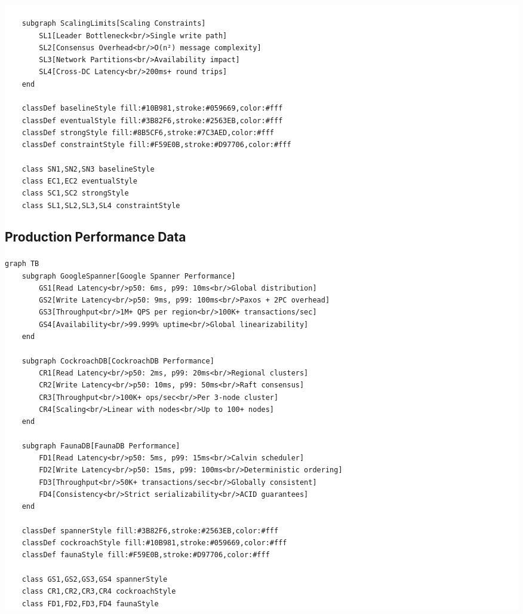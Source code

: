 ```mermaid

    subgraph ScalingLimits[Scaling Constraints]
        SL1[Leader Bottleneck<br/>Single write path]
        SL2[Consensus Overhead<br/>O(n²) message complexity]
        SL3[Network Partitions<br/>Availability impact]
        SL4[Cross-DC Latency<br/>200ms+ round trips]
    end

    classDef baselineStyle fill:#10B981,stroke:#059669,color:#fff
    classDef eventualStyle fill:#3B82F6,stroke:#2563EB,color:#fff
    classDef strongStyle fill:#8B5CF6,stroke:#7C3AED,color:#fff
    classDef constraintStyle fill:#F59E0B,stroke:#D97706,color:#fff

    class SN1,SN2,SN3 baselineStyle
    class EC1,EC2 eventualStyle
    class SC1,SC2 strongStyle
    class SL1,SL2,SL3,SL4 constraintStyle
```

## Production Performance Data

```mermaid
graph TB
    subgraph GoogleSpanner[Google Spanner Performance]
        GS1[Read Latency<br/>p50: 6ms, p99: 10ms<br/>Global distribution]
        GS2[Write Latency<br/>p50: 9ms, p99: 100ms<br/>Paxos + 2PC overhead]
        GS3[Throughput<br/>1M+ QPS per region<br/>100K+ transactions/sec]
        GS4[Availability<br/>99.999% uptime<br/>Global linearizability]
    end

    subgraph CockroachDB[CockroachDB Performance]
        CR1[Read Latency<br/>p50: 2ms, p99: 20ms<br/>Regional clusters]
        CR2[Write Latency<br/>p50: 10ms, p99: 50ms<br/>Raft consensus]
        CR3[Throughput<br/>100K+ ops/sec<br/>Per 3-node cluster]
        CR4[Scaling<br/>Linear with nodes<br/>Up to 100+ nodes]
    end

    subgraph FaunaDB[FaunaDB Performance]
        FD1[Read Latency<br/>p50: 5ms, p99: 15ms<br/>Calvin scheduler]
        FD2[Write Latency<br/>p50: 15ms, p99: 100ms<br/>Deterministic ordering]
        FD3[Throughput<br/>50K+ transactions/sec<br/>Globally consistent]
        FD4[Consistency<br/>Strict serializability<br/>ACID guarantees]
    end

    classDef spannerStyle fill:#3B82F6,stroke:#2563EB,color:#fff
    classDef cockroachStyle fill:#10B981,stroke:#059669,color:#fff
    classDef faunaStyle fill:#F59E0B,stroke:#D97706,color:#fff

    class GS1,GS2,GS3,GS4 spannerStyle
    class CR1,CR2,CR3,CR4 cockroachStyle
    class FD1,FD2,FD3,FD4 faunaStyle
```
